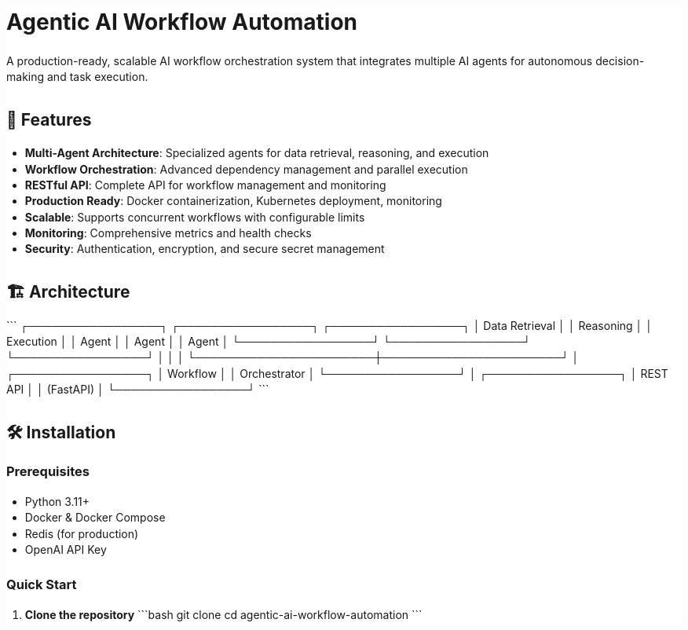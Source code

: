 # Agentic AI Workflow Automation

A production-ready, scalable AI workflow orchestration system that integrates multiple AI agents for autonomous decision-making and task execution.

## 🚀 Features

- **Multi-Agent Architecture**: Specialized agents for data retrieval, reasoning, and execution
- **Workflow Orchestration**: Advanced dependency management and parallel execution
- **RESTful API**: Complete API for workflow management and monitoring
- **Production Ready**: Docker containerization, Kubernetes deployment, monitoring
- **Scalable**: Supports concurrent workflows with configurable limits
- **Monitoring**: Comprehensive metrics and health checks
- **Security**: Authentication, encryption, and secure secret management

## 🏗️ Architecture

\`\`\`
┌─────────────────┐    ┌─────────────────┐    ┌─────────────────┐
│  Data Retrieval │    │    Reasoning    │    │   Execution     │
│     Agent       │    │     Agent       │    │     Agent       │
└─────────────────┘    └─────────────────┘    └─────────────────┘
         │                       │                       │
         └───────────────────────┼───────────────────────┘
                                 │
                    ┌─────────────────┐
                    │   Workflow      │
                    │  Orchestrator   │
                    └─────────────────┘
                                 │
                    ┌─────────────────┐
                    │   REST API      │
                    │   (FastAPI)     │
                    └─────────────────┘
\`\`\`

## 🛠️ Installation

### Prerequisites

- Python 3.11+
- Docker & Docker Compose
- Redis (for production)
- OpenAI API Key

### Quick Start

1. **Clone the repository**
   \`\`\`bash
   git clone <repository-url>
   cd agentic-ai-workflow-automation
   \`\`\`
